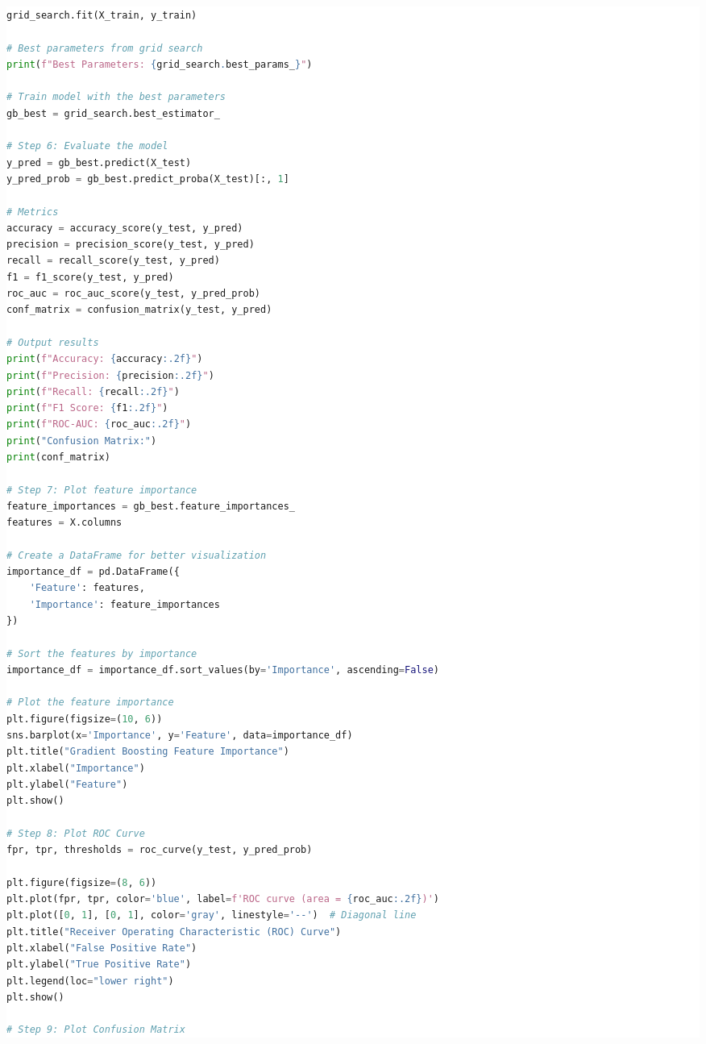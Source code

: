 ```python
grid_search.fit(X_train, y_train)

# Best parameters from grid search
print(f"Best Parameters: {grid_search.best_params_}")

# Train model with the best parameters
gb_best = grid_search.best_estimator_

# Step 6: Evaluate the model
y_pred = gb_best.predict(X_test)
y_pred_prob = gb_best.predict_proba(X_test)[:, 1]

# Metrics
accuracy = accuracy_score(y_test, y_pred)
precision = precision_score(y_test, y_pred)
recall = recall_score(y_test, y_pred)
f1 = f1_score(y_test, y_pred)
roc_auc = roc_auc_score(y_test, y_pred_prob)
conf_matrix = confusion_matrix(y_test, y_pred)

# Output results
print(f"Accuracy: {accuracy:.2f}")
print(f"Precision: {precision:.2f}")
print(f"Recall: {recall:.2f}")
print(f"F1 Score: {f1:.2f}")
print(f"ROC-AUC: {roc_auc:.2f}")
print("Confusion Matrix:")
print(conf_matrix)

# Step 7: Plot feature importance
feature_importances = gb_best.feature_importances_
features = X.columns

# Create a DataFrame for better visualization
importance_df = pd.DataFrame({
    'Feature': features,
    'Importance': feature_importances
})

# Sort the features by importance
importance_df = importance_df.sort_values(by='Importance', ascending=False)

# Plot the feature importance
plt.figure(figsize=(10, 6))
sns.barplot(x='Importance', y='Feature', data=importance_df)
plt.title("Gradient Boosting Feature Importance")
plt.xlabel("Importance")
plt.ylabel("Feature")
plt.show()

# Step 8: Plot ROC Curve
fpr, tpr, thresholds = roc_curve(y_test, y_pred_prob)

plt.figure(figsize=(8, 6))
plt.plot(fpr, tpr, color='blue', label=f'ROC curve (area = {roc_auc:.2f})')
plt.plot([0, 1], [0, 1], color='gray', linestyle='--')  # Diagonal line
plt.title("Receiver Operating Characteristic (ROC) Curve")
plt.xlabel("False Positive Rate")
plt.ylabel("True Positive Rate")
plt.legend(loc="lower right")
plt.show()

# Step 9: Plot Confusion Matrix
```